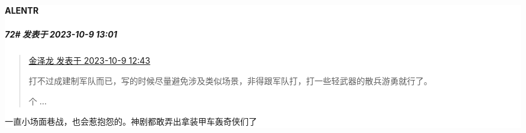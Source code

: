####  ALENTR  
##### 72#       发表于 2023-10-9 13:01

<blockquote><a href="httphttps://bbs.saraba1st.com/2b/forum.php?mod=redirect&amp;goto=findpost&amp;pid=62663373&amp;ptid=2155984" target="_blank">金泽龙 发表于 2023-10-9 12:43</a>

打不过成建制军队而已，写的时候尽量避免涉及类似场景，非得跟军队打，打一些轻武器的散兵游勇就行了。

个 ...</blockquote>
一直小场面巷战，也会惹抱怨的。神剧都敢弄出拿装甲车轰奇侠们了

